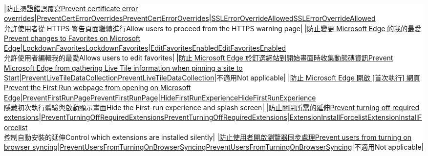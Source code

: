 |[<span data-ttu-id="c8fd3-274">防止憑證錯誤覆寫</span><span class="sxs-lookup"><span data-stu-id="c8fd3-274">Prevent certificate error overrides</span></span>](https://docs.microsoft.com/microsoft-edge/deploy/group-policies/security-privacy-management-gp#prevent-certificate-error-overrides)|[<span data-ttu-id="c8fd3-275">PreventCertErrorOverrides</span><span class="sxs-lookup"><span data-stu-id="c8fd3-275">PreventCertErrorOverrides</span></span>](https://docs.microsoft.com/windows/client-management/mdm/policy-csp-browser#browser-preventcerterroroverrides)|[<span data-ttu-id="c8fd3-276">SSLErrorOverrideAllowed</span><span class="sxs-lookup"><span data-stu-id="c8fd3-276">SSLErrorOverrideAllowed</span></span>](https://docs.microsoft.com/deployedge/microsoft-edge-policies#sslerroroverrideallowed) <br> <span data-ttu-id="c8fd3-277">允許使用者從 HTTPS 警告頁面繼續進行</span><span class="sxs-lookup"><span data-stu-id="c8fd3-277">Allow users to proceed from the HTTPS warning page</span></span>|
|[<span data-ttu-id="c8fd3-278">防止變更 Microsoft Edge 的我的最愛</span><span class="sxs-lookup"><span data-stu-id="c8fd3-278">Prevent changes to Favorites on Microsoft Edge</span></span>](https://docs.microsoft.com/microsoft-edge/deploy/available-policies#prevent-changes-to-favorites-on-microsoft-edge)|[<span data-ttu-id="c8fd3-279">LockdownFavorites</span><span class="sxs-lookup"><span data-stu-id="c8fd3-279">LockdownFavorites</span></span>](https://docs.microsoft.com/windows/client-management/mdm/policy-csp-browser#browser-lockdownfavorites)|[<span data-ttu-id="c8fd3-280">EditFavoritesEnabled</span><span class="sxs-lookup"><span data-stu-id="c8fd3-280">EditFavoritesEnabled</span></span>](https://docs.microsoft.com/deployedge/microsoft-edge-policies#editfavoritesenabled) <br> <span data-ttu-id="c8fd3-281">允許使用者編輯我的最愛</span><span class="sxs-lookup"><span data-stu-id="c8fd3-281">Allows users to edit favorites</span></span>|
|[<span data-ttu-id="c8fd3-282">防止 Microsoft Edge 於釘選網站到開始畫面時收集動態磚資訊</span><span class="sxs-lookup"><span data-stu-id="c8fd3-282">Prevent Microsoft Edge from gathering Live Tile information when pinning a site to Start</span></span>](https://docs.microsoft.com/microsoft-edge/deploy/available-policies#prevent-microsoft-edge-from-gathering-live-tile-information-when-pinning-a-site-to-start)|[<span data-ttu-id="c8fd3-283">PreventLiveTileDataCollection</span><span class="sxs-lookup"><span data-stu-id="c8fd3-283">PreventLiveTileDataCollection</span></span>](https://docs.microsoft.com/windows/client-management/mdm/policy-csp-browser#browser-preventlivetiledatacollection)|<span data-ttu-id="c8fd3-284">不適用</span><span class="sxs-lookup"><span data-stu-id="c8fd3-284">Not applicable</span></span>|
|[<span data-ttu-id="c8fd3-285">防止 Microsoft Edge 開啟 [首次執行] 網頁</span><span class="sxs-lookup"><span data-stu-id="c8fd3-285">Prevent the First Run webpage from opening on Microsoft Edge</span></span>](https://docs.microsoft.com/microsoft-edge/deploy/available-policies#prevent-the-first-run-webpage-from-opening-on-microsoft-edge)|[<span data-ttu-id="c8fd3-286">PreventFirstRunPage</span><span class="sxs-lookup"><span data-stu-id="c8fd3-286">PreventFirstRunPage</span></span>](https://docs.microsoft.com/windows/client-management/mdm/policy-csp-browser#browser-preventfirstrunpage)|[<span data-ttu-id="c8fd3-287">HideFirstRunExperience</span><span class="sxs-lookup"><span data-stu-id="c8fd3-287">HideFirstRunExperience</span></span>](https://docs.microsoft.com/deployedge/microsoft-edge-policies#hidefirstrunexperience) <br> <span data-ttu-id="c8fd3-288">隱藏初次執行體驗與啟動顯示畫面</span><span class="sxs-lookup"><span data-stu-id="c8fd3-288">Hide the First-run experience and splash screen</span></span>|
|[<span data-ttu-id="c8fd3-289">防止關閉所需的延伸</span><span class="sxs-lookup"><span data-stu-id="c8fd3-289">Prevent turning off required extensions</span></span>](https://docs.microsoft.com/microsoft-edge/deploy/group-policies/extensions-management-gp#prevent-turning-off-required-extensions)|[<span data-ttu-id="c8fd3-290">PreventTurningOffRequiredExtensions</span><span class="sxs-lookup"><span data-stu-id="c8fd3-290">PreventTurningOffRequiredExtensions</span></span>](https://docs.microsoft.com/windows/client-management/mdm/policy-csp-browser#browser-preventturningoffrequiredextensions)|[<span data-ttu-id="c8fd3-291">ExtensionInstallForcelist</span><span class="sxs-lookup"><span data-stu-id="c8fd3-291">ExtensionInstallForcelist</span></span>](https://docs.microsoft.com/deployedge/microsoft-edge-policies#extensioninstallforcelist) <br> <span data-ttu-id="c8fd3-292">控制自動安裝的延伸</span><span class="sxs-lookup"><span data-stu-id="c8fd3-292">Control which extensions are installed silently</span></span>|
|[<span data-ttu-id="c8fd3-293">防止使用者開啟瀏覽器同步處理</span><span class="sxs-lookup"><span data-stu-id="c8fd3-293">Prevent users from turning on browser syncing</span></span>](https://docs.microsoft.com/microsoft-edge/deploy/available-policies#prevent-users-from-turning-on-browser-syncing)|[<span data-ttu-id="c8fd3-294">PreventUsersFromTurningOnBrowserSyncing</span><span class="sxs-lookup"><span data-stu-id="c8fd3-294">PreventUsersFromTurningOnBrowserSyncing</span></span>](https://docs.microsoft.com/windows/client-management/mdm/policy-csp-experience#experience-preventusersfromturningonbrowsersyncing)|<span data-ttu-id="c8fd3-295">不適用</span><span class="sxs-lookup"><span data-stu-id="c8fd3-295">Not applicable</span></span>|